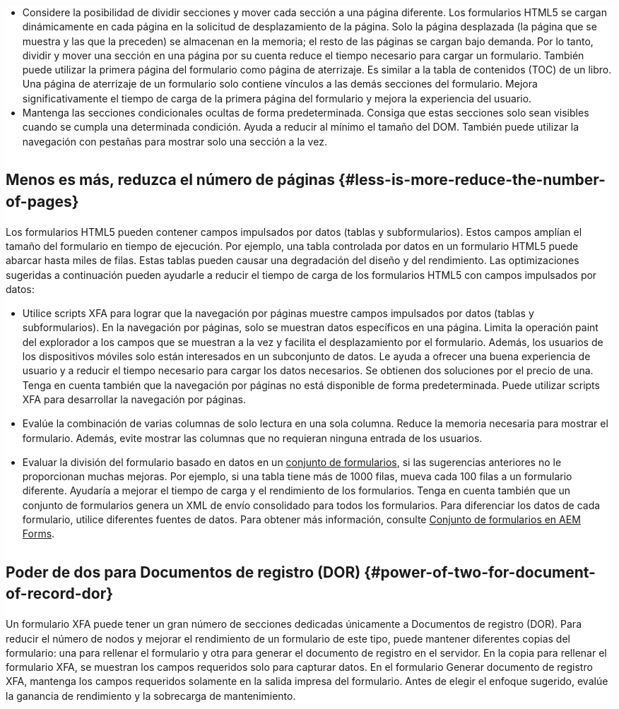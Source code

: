 * Considere la posibilidad de dividir secciones y mover cada sección a una página diferente. Los formularios HTML5 se cargan dinámicamente en cada página en la solicitud de desplazamiento de la página. Solo la página desplazada (la página que se muestra y las que la preceden) se almacenan en la memoria; el resto de las páginas se cargan bajo demanda. Por lo tanto, dividir y mover una sección en una página por su cuenta reduce el tiempo necesario para cargar un formulario. También puede utilizar la primera página del formulario como página de aterrizaje. Es similar a la tabla de contenidos (TOC) de un libro. Una página de aterrizaje de un formulario solo contiene vínculos a las demás secciones del formulario. Mejora significativamente el tiempo de carga de la primera página del formulario y mejora la experiencia del usuario.
* Mantenga las secciones condicionales ocultas de forma predeterminada. Consiga que estas secciones solo sean visibles cuando se cumpla una determinada condición. Ayuda a reducir al mínimo el tamaño del DOM. También puede utilizar la navegación con pestañas para mostrar solo una sección a la vez.

## Menos es más, reduzca el número de páginas {#less-is-more-reduce-the-number-of-pages}

Los formularios HTML5 pueden contener campos impulsados por datos (tablas y subformularios). Estos campos amplían el tamaño del formulario en tiempo de ejecución. Por ejemplo, una tabla controlada por datos en un formulario HTML5 puede abarcar hasta miles de filas. Estas tablas pueden causar una degradación del diseño y del rendimiento. Las optimizaciones sugeridas a continuación pueden ayudarle a reducir el tiempo de carga de los formularios HTML5 con campos impulsados por datos:

* Utilice scripts XFA para lograr que la navegación por páginas muestre campos impulsados por datos (tablas y subformularios). En la navegación por páginas, solo se muestran datos específicos en una página. Limita la operación paint del explorador a los campos que se muestran a la vez y facilita el desplazamiento por el formulario. Además, los usuarios de los dispositivos móviles solo están interesados en un subconjunto de datos. Le ayuda a ofrecer una buena experiencia de usuario y a reducir el tiempo necesario para cargar los datos necesarios. Se obtienen dos soluciones por el precio de una.  Tenga en cuenta también que la navegación por páginas no está disponible de forma predeterminada. Puede utilizar scripts XFA para desarrollar la navegación por páginas.

* Evalúe la combinación de varias columnas de solo lectura en una sola columna. Reduce la memoria necesaria para mostrar el formulario. Además, evite mostrar las columnas que no requieran ninguna entrada de los usuarios.
* Evaluar la división del formulario basado en datos en un [conjunto de formularios](https://helpx.adobe.com/es/aem-forms/6-3/formset-in-aem-forms.html), si las sugerencias anteriores no le proporcionan muchas mejoras. Por ejemplo, si una tabla tiene más de 1000 filas, mueva cada 100 filas a un formulario diferente. Ayudaría a mejorar el tiempo de carga y el rendimiento de los formularios. Tenga en cuenta también que un conjunto de formularios genera un XML de envío consolidado para todos los formularios. Para diferenciar los datos de cada formulario, utilice diferentes fuentes de datos. Para obtener más información, consulte [Conjunto de formularios en AEM Forms](https://helpx.adobe.com/es/aem-forms/6-3/formset-in-aem-forms.html).

## Poder de dos para Documentos de registro (DOR) {#power-of-two-for-document-of-record-dor}

Un formulario XFA puede tener un gran número de secciones dedicadas únicamente a Documentos de registro (DOR). Para reducir el número de nodos y mejorar el rendimiento de un formulario de este tipo, puede mantener diferentes copias del formulario: una para rellenar el formulario y otra para generar el documento de registro en el servidor. En la copia para rellenar el formulario XFA, se muestran los campos requeridos solo para capturar datos. En el formulario Generar documento de registro XFA, mantenga los campos requeridos solamente en la salida impresa del formulario. Antes de elegir el enfoque sugerido, evalúe la ganancia de rendimiento y la sobrecarga de mantenimiento.
